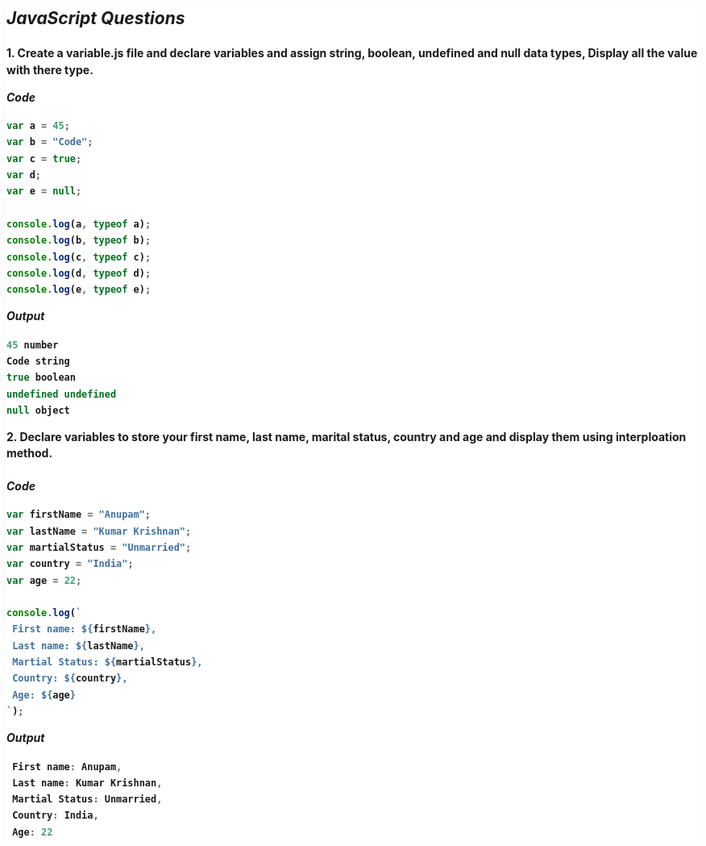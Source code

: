## _JavaScript Questions_
 <b>1. Create a variable.js file and declare variables and assign string, boolean, undefined and null data types, Display all the value with there type.<b>
<br>

_**Code**_
```javascript
var a = 45;
var b = "Code";
var c = true;
var d;
var e = null;

console.log(a, typeof a);
console.log(b, typeof b);
console.log(c, typeof c);
console.log(d, typeof d);
console.log(e, typeof e);
```

_**Output**_
```javascript
45 number
Code string
true boolean
undefined undefined
null object
```

<b>2. Declare variables to store your first name, last name, marital status, country and age and display them using interploation method.</b>
<br><br>
_**Code**_
```javascript
var firstName = "Anupam";
var lastName = "Kumar Krishnan";
var martialStatus = "Unmarried";
var country = "India";
var age = 22;

console.log(`
 First name: ${firstName},
 Last name: ${lastName},
 Martial Status: ${martialStatus},
 Country: ${country},
 Age: ${age}
`);
```

_**Output**_
```javascript
 First name: Anupam,
 Last name: Kumar Krishnan,
 Martial Status: Unmarried,
 Country: India,
 Age: 22
```
